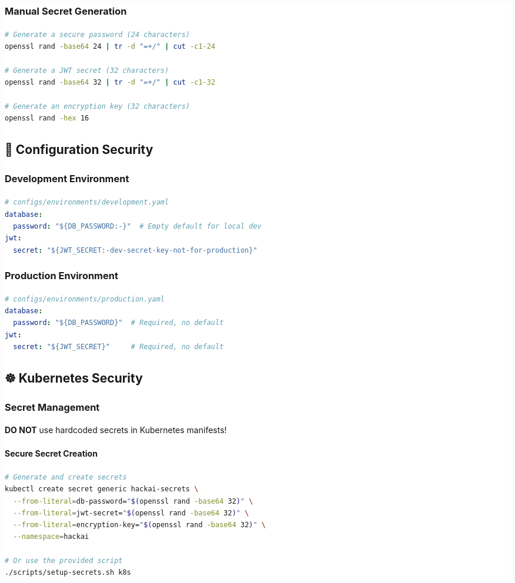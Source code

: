 ### Manual Secret Generation

```bash
# Generate a secure password (24 characters)
openssl rand -base64 24 | tr -d "=+/" | cut -c1-24

# Generate a JWT secret (32 characters)
openssl rand -base64 32 | tr -d "=+/" | cut -c1-32

# Generate an encryption key (32 characters)
openssl rand -hex 16
```

## 🔧 Configuration Security

### Development Environment

```yaml
# configs/environments/development.yaml
database:
  password: "${DB_PASSWORD:-}"  # Empty default for local dev
jwt:
  secret: "${JWT_SECRET:-dev-secret-key-not-for-production}"
```

### Production Environment

```yaml
# configs/environments/production.yaml
database:
  password: "${DB_PASSWORD}"  # Required, no default
jwt:
  secret: "${JWT_SECRET}"     # Required, no default
```

## ☸️ Kubernetes Security

### Secret Management

**DO NOT** use hardcoded secrets in Kubernetes manifests!

#### Secure Secret Creation

```bash
# Generate and create secrets
kubectl create secret generic hackai-secrets \
  --from-literal=db-password="$(openssl rand -base64 32)" \
  --from-literal=jwt-secret="$(openssl rand -base64 32)" \
  --from-literal=encryption-key="$(openssl rand -base64 32)" \
  --namespace=hackai

# Or use the provided script
./scripts/setup-secrets.sh k8s
```
